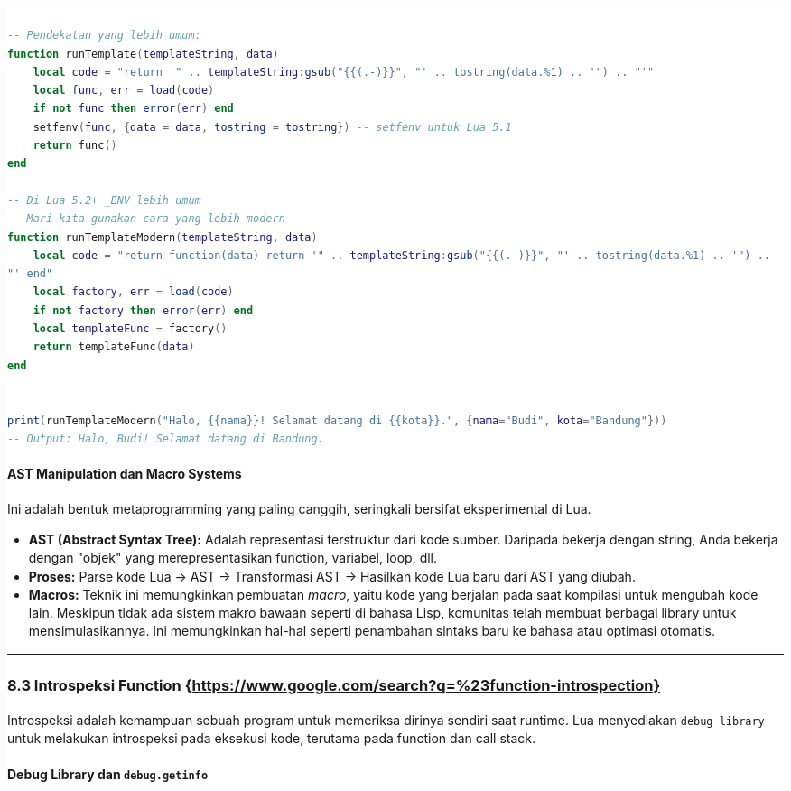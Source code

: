   ```lua

  -- Pendekatan yang lebih umum:
  function runTemplate(templateString, data)
      local code = "return '" .. templateString:gsub("{{(.-)}}", "' .. tostring(data.%1) .. '") .. "'"
      local func, err = load(code)
      if not func then error(err) end
      setfenv(func, {data = data, tostring = tostring}) -- setfenv untuk Lua 5.1
      return func()
  end

  -- Di Lua 5.2+ _ENV lebih umum
  -- Mari kita gunakan cara yang lebih modern
  function runTemplateModern(templateString, data)
      local code = "return function(data) return '" .. templateString:gsub("{{(.-)}}", "' .. tostring(data.%1) .. '") .. "' end"
      local factory, err = load(code)
      if not factory then error(err) end
      local templateFunc = factory()
      return templateFunc(data)
  end


  print(runTemplateModern("Halo, {{nama}}! Selamat datang di {{kota}}.", {nama="Budi", kota="Bandung"}))
  -- Output: Halo, Budi! Selamat datang di Bandung.
  ```

#### **AST Manipulation dan Macro Systems**

Ini adalah bentuk metaprogramming yang paling canggih, seringkali bersifat eksperimental di Lua.

- **AST (Abstract Syntax Tree):** Adalah representasi terstruktur dari kode sumber. Daripada bekerja dengan string, Anda bekerja dengan "objek" yang merepresentasikan function, variabel, loop, dll.
- **Proses:** Parse kode Lua -\> AST -\> Transformasi AST -\> Hasilkan kode Lua baru dari AST yang diubah.
- **Macros:** Teknik ini memungkinkan pembuatan _macro_, yaitu kode yang berjalan pada saat kompilasi untuk mengubah kode lain. Meskipun tidak ada sistem makro bawaan seperti di bahasa Lisp, komunitas telah membuat berbagai library untuk mensimulasikannya. Ini memungkinkan hal-hal seperti penambahan sintaks baru ke bahasa atau optimasi otomatis.

---

### 8.3 Introspeksi Function {https://www.google.com/search?q=%23function-introspection}

Introspeksi adalah kemampuan sebuah program untuk memeriksa dirinya sendiri saat runtime. Lua menyediakan `debug library` untuk melakukan introspeksi pada eksekusi kode, terutama pada function dan call stack.

#### **Debug Library dan `debug.getinfo`**
